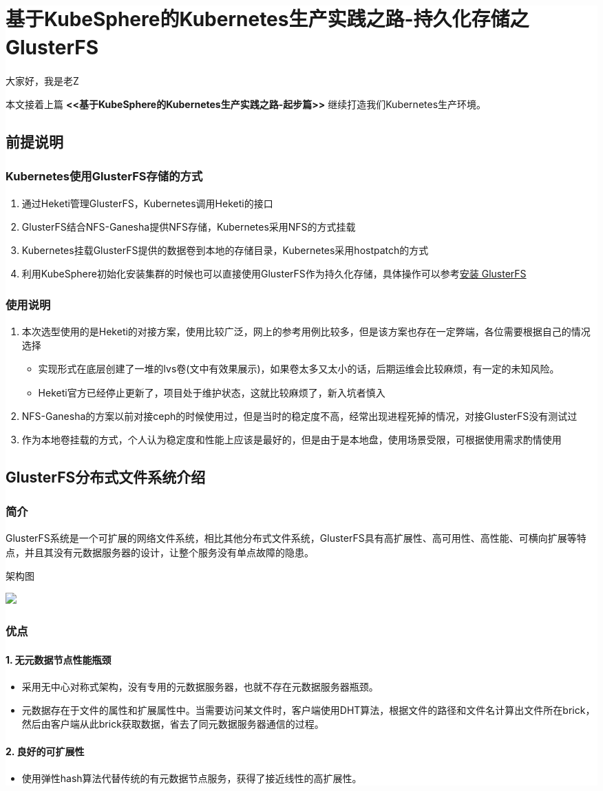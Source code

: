 # 

# 基于KubeSphere的Kubernetes生产实践之路-持久化存储之GlusterFS

大家好，我是老Z

本文接着上篇 **<<基于KubeSphere的Kubernetes生产实践之路-起步篇>>** 继续打造我们Kubernetes生产环境。

## 前提说明

### Kubernetes使用GlusterFS存储的方式

1. 通过Heketi管理GlusterFS，Kubernetes调用Heketi的接口

2. GlusterFS结合NFS-Ganesha提供NFS存储，Kubernetes采用NFS的方式挂载

3. Kubernetes挂载GlusterFS提供的数据卷到本地的存储目录，Kubernetes采用hostpatch的方式

4. 利用KubeSphere初始化安装集群的时候也可以直接使用GlusterFS作为持久化存储，具体操作可以参考[安装 GlusterFS](https://kubesphere.io/zh/docs/installing-on-linux/persistent-storage-configurations/install-glusterfs/)

### 使用说明

1. 本次选型使用的是Heketi的对接方案，使用比较广泛，网上的参考用例比较多，但是该方案也存在一定弊端，各位需要根据自己的情况选择
   
   - 实现形式在底层创建了一堆的lvs卷(文中有效果展示)，如果卷太多又太小的话，后期运维会比较麻烦，有一定的未知风险。
   
   - Heketi官方已经停止更新了，项目处于维护状态，这就比较麻烦了，新入坑者慎入

2. NFS-Ganesha的方案以前对接ceph的时候使用过，但是当时的稳定度不高，经常出现进程死掉的情况，对接GlusterFS没有测试过

3. 作为本地卷挂载的方式，个人认为稳定度和性能上应该是最好的，但是由于是本地盘，使用场景受限，可根据使用需求酌情使用

## GlusterFS分布式文件系统介绍

### 简介

GlusterFS系统是一个可扩展的网络文件系统，相比其他分布式文件系统，GlusterFS具有高扩展性、高可用性、高性能、可横向扩展等特点，并且其没有元数据服务器的设计，让整个服务没有单点故障的隐患。

架构图

![](https://gitee.com/zdevops/res/raw/main/cloudnative/glusterfs/glusterfs.jpg)

### 优点

#### 1. 无元数据节点性能瓶颈

- 采用无中心对称式架构，没有专用的元数据服务器，也就不存在元数据服务器瓶颈。

- 元数据存在于文件的属性和扩展属性中。当需要访问某文件时，客户端使用DHT算法，根据文件的路径和文件名计算出文件所在brick，然后由客户端从此brick获取数据，省去了同元数据服务器通信的过程。

#### 2. 良好的可扩展性

- 使用弹性hash算法代替传统的有元数据节点服务，获得了接近线性的高扩展性。
